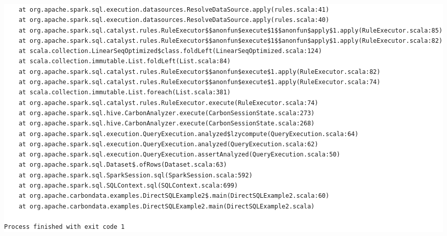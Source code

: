 		at org.apache.spark.sql.execution.datasources.ResolveDataSource.apply(rules.scala:41)
		at org.apache.spark.sql.execution.datasources.ResolveDataSource.apply(rules.scala:40)
		at org.apache.spark.sql.catalyst.rules.RuleExecutor$$anonfun$execute$1$$anonfun$apply$1.apply(RuleExecutor.scala:85)
		at org.apache.spark.sql.catalyst.rules.RuleExecutor$$anonfun$execute$1$$anonfun$apply$1.apply(RuleExecutor.scala:82)
		at scala.collection.LinearSeqOptimized$class.foldLeft(LinearSeqOptimized.scala:124)
		at scala.collection.immutable.List.foldLeft(List.scala:84)
		at org.apache.spark.sql.catalyst.rules.RuleExecutor$$anonfun$execute$1.apply(RuleExecutor.scala:82)
		at org.apache.spark.sql.catalyst.rules.RuleExecutor$$anonfun$execute$1.apply(RuleExecutor.scala:74)
		at scala.collection.immutable.List.foreach(List.scala:381)
		at org.apache.spark.sql.catalyst.rules.RuleExecutor.execute(RuleExecutor.scala:74)
		at org.apache.spark.sql.hive.CarbonAnalyzer.execute(CarbonSessionState.scala:273)
		at org.apache.spark.sql.hive.CarbonAnalyzer.execute(CarbonSessionState.scala:268)
		at org.apache.spark.sql.execution.QueryExecution.analyzed$lzycompute(QueryExecution.scala:64)
		at org.apache.spark.sql.execution.QueryExecution.analyzed(QueryExecution.scala:62)
		at org.apache.spark.sql.execution.QueryExecution.assertAnalyzed(QueryExecution.scala:50)
		at org.apache.spark.sql.Dataset$.ofRows(Dataset.scala:63)
		at org.apache.spark.sql.SparkSession.sql(SparkSession.scala:592)
		at org.apache.spark.sql.SQLContext.sql(SQLContext.scala:699)
		at org.apache.carbondata.examples.DirectSQLExample2$.main(DirectSQLExample2.scala:60)
		at org.apache.carbondata.examples.DirectSQLExample2.main(DirectSQLExample2.scala)
	
	Process finished with exit code 1
